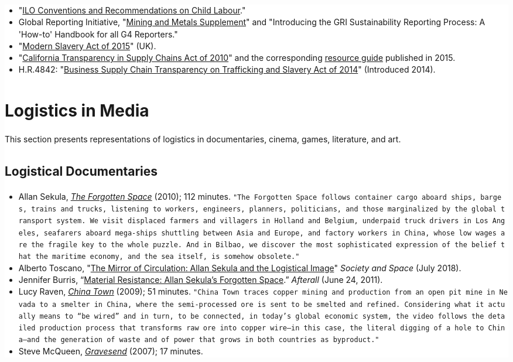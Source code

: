 *	"[ILO Conventions and Recommendations on Child Labour](http://www.ilo.org/ipec/facts/ILOconventionsonchildlabour/lang--en/index.htm)."
*	Global Reporting Initiative, "[Mining and Metals Supplement](https://www.globalreporting.org/resourcelibrary/G3-English-Mining-and-Metals-Sector-Supplement.pdf)" and "Introducing the GRI Sustainability Reporting Process: A 'How-to' Handbook for all G4 Reporters."
*	"[Modern Slavery Act of 2015](http://www.legislation.gov.uk/ukpga/2015/30/contents/enacted)" (UK).
*	"[California Transparency in Supply Chains Act of 2010](http://www.state.gov/documents/organization/164934.pdf)" and the corresponding [resource guide](https://oag.ca.gov/sites/all/files/agweb/pdfs/sb657/resource-guide.pdf) published in 2015.
*	H.R.4842: "[Business Supply Chain Transparency on Trafficking and Slavery Act of 2014](https://www.congress.gov/bill/113th-congress/house-bill/4842)" (Introduced 2014).




<a name="logisticsinmedia">Logistics in Media</a>
================
This section presents representations of logistics in documentaries, cinema, games, literature, and art.

<a name="logisticaldocumentaries">Logistical Documentaries</a>
----
*   Allan Sekula, _[The Forgotten Space](http://www.theforgottenspace.net/static/home.html)_ (2010); 112 minutes.
	`"The Forgotten Space follows container cargo aboard ships, barges, trains and trucks, listening to workers, engineers, planners, politicians, and those marginalized by the global transport system. We visit displaced farmers and villagers in Holland and Belgium, underpaid truck drivers in Los Angeles, seafarers aboard mega-ships shuttling between Asia and Europe, and factory workers in China, whose low wages are the fragile key to the whole puzzle. And in Bilbao, we discover the most sophisticated expression of the belief that the maritime economy, and the sea itself, is somehow obsolete."`
*	Alberto Toscano, "[The Mirror of Circulation: Allan Sekula and the Logistical Image](http://societyandspace.org/2018/07/30/the-mirror-of-circulation-allan-sekula-and-the-logistical-image/)" _Society and Space_ (July 2018).
*	Jennifer Burris, “[Material Resistance: Allan Sekula’s Forgotten Space](https://www.afterall.org/online/material-resistance-allan-sekula-s-forgotten-space).” _Afterall_ (June 24, 2011).
*   Lucy Raven, _[China Town](http://lucyraven.com/China-Town)_ (2009); 51 minutes.
	`"China Town traces copper mining and production from an open pit mine in Nevada to a smelter in China, where the semi-processed ore is sent to be smelted and refined. Considering what it actually means to “be wired” and in turn, to be connected, in today’s global economic system, the video follows the detailed production process that transforms raw ore into copper wire—in this case, the literal digging of a hole to China—and the generation of waste and of power that grows in both countries as byproduct."`
*   Steve McQueen, _[Gravesend](http://www.renaissancesociety.org/exhibitions/455/steve-mcqueen-gravesend/)_ (2007); 17 minutes.
